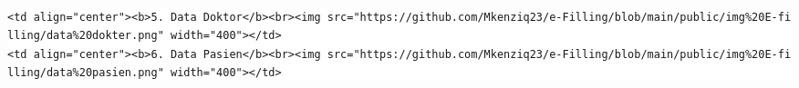     <td align="center"><b>5. Data Doktor</b><br><img src="https://github.com/Mkenziq23/e-Filling/blob/main/public/img%20E-filling/data%20dokter.png" width="400"></td>
    <td align="center"><b>6. Data Pasien</b><br><img src="https://github.com/Mkenziq23/e-Filling/blob/main/public/img%20E-filling/data%20pasien.png" width="400"></td>
  </tr>
  <tr>